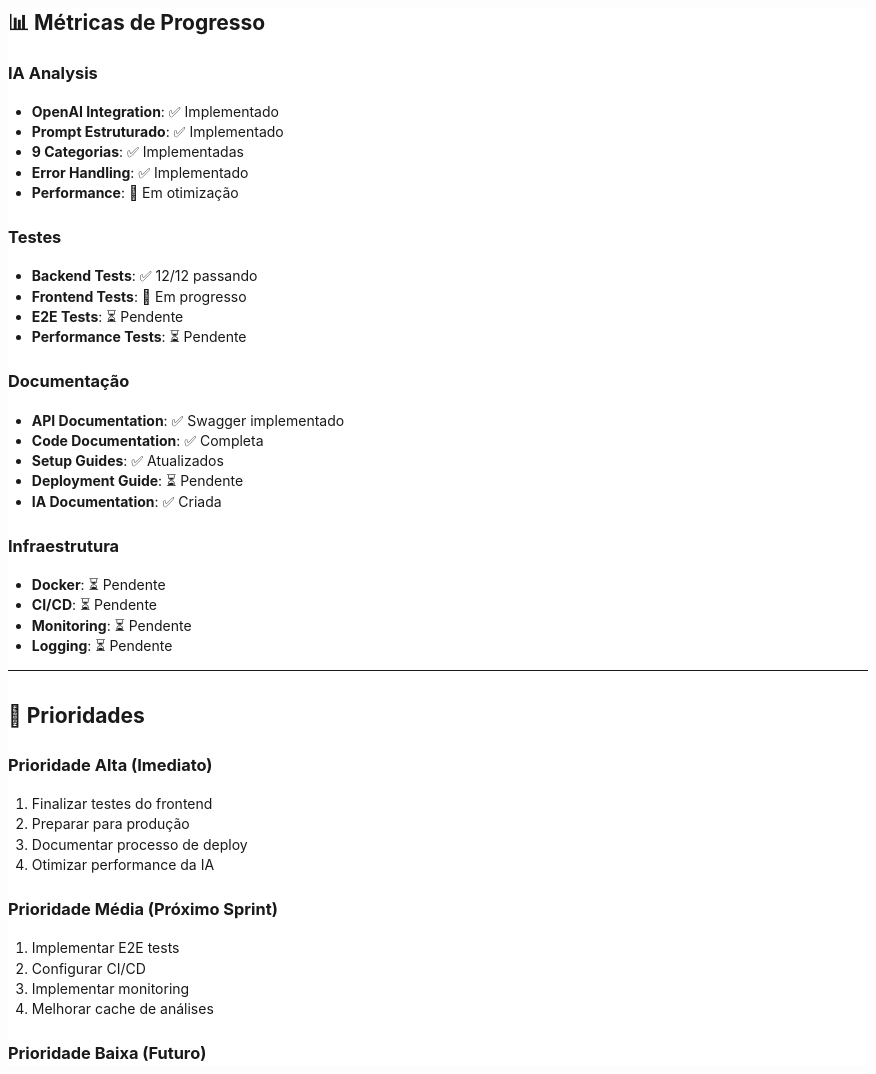 
## 📊 Métricas de Progresso

### IA Analysis

- **OpenAI Integration**: ✅ Implementado
- **Prompt Estruturado**: ✅ Implementado
- **9 Categorias**: ✅ Implementadas
- **Error Handling**: ✅ Implementado
- **Performance**: 🔄 Em otimização

### Testes

- **Backend Tests**: ✅ 12/12 passando
- **Frontend Tests**: 🔄 Em progresso
- **E2E Tests**: ⏳ Pendente
- **Performance Tests**: ⏳ Pendente

### Documentação

- **API Documentation**: ✅ Swagger implementado
- **Code Documentation**: ✅ Completa
- **Setup Guides**: ✅ Atualizados
- **Deployment Guide**: ⏳ Pendente
- **IA Documentation**: ✅ Criada

### Infraestrutura

- **Docker**: ⏳ Pendente
- **CI/CD**: ⏳ Pendente
- **Monitoring**: ⏳ Pendente
- **Logging**: ⏳ Pendente

---

## 🎯 Prioridades

### Prioridade Alta (Imediato)

1. Finalizar testes do frontend
2. Preparar para produção
3. Documentar processo de deploy
4. Otimizar performance da IA

### Prioridade Média (Próximo Sprint)

1. Implementar E2E tests
2. Configurar CI/CD
3. Implementar monitoring
4. Melhorar cache de análises

### Prioridade Baixa (Futuro)

